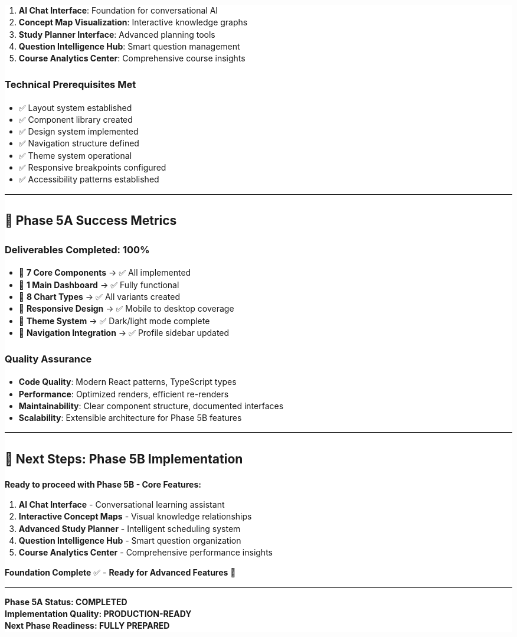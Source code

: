 1. **AI Chat Interface**: Foundation for conversational AI
2. **Concept Map Visualization**: Interactive knowledge graphs
3. **Study Planner Interface**: Advanced planning tools
4. **Question Intelligence Hub**: Smart question management
5. **Course Analytics Center**: Comprehensive course insights

### Technical Prerequisites Met

- ✅ Layout system established
- ✅ Component library created
- ✅ Design system implemented
- ✅ Navigation structure defined
- ✅ Theme system operational
- ✅ Responsive breakpoints configured
- ✅ Accessibility patterns established

---

## 🎉 Phase 5A Success Metrics

### Deliverables Completed: **100%**

- 🎯 **7 Core Components** → ✅ All implemented
- 🎯 **1 Main Dashboard** → ✅ Fully functional
- 🎯 **8 Chart Types** → ✅ All variants created
- 🎯 **Responsive Design** → ✅ Mobile to desktop coverage
- 🎯 **Theme System** → ✅ Dark/light mode complete
- 🎯 **Navigation Integration** → ✅ Profile sidebar updated

### Quality Assurance

- **Code Quality**: Modern React patterns, TypeScript types
- **Performance**: Optimized renders, efficient re-renders
- **Maintainability**: Clear component structure, documented interfaces
- **Scalability**: Extensible architecture for Phase 5B features

---

## 🎯 Next Steps: Phase 5B Implementation

**Ready to proceed with Phase 5B - Core Features:**

1. **AI Chat Interface** - Conversational learning assistant
2. **Interactive Concept Maps** - Visual knowledge relationships
3. **Advanced Study Planner** - Intelligent scheduling system
4. **Question Intelligence Hub** - Smart question organization
5. **Course Analytics Center** - Comprehensive performance insights

**Foundation Complete** ✅ - **Ready for Advanced Features** 🚀

---

**Phase 5A Status: COMPLETED**  
**Implementation Quality: PRODUCTION-READY**  
**Next Phase Readiness: FULLY PREPARED**
